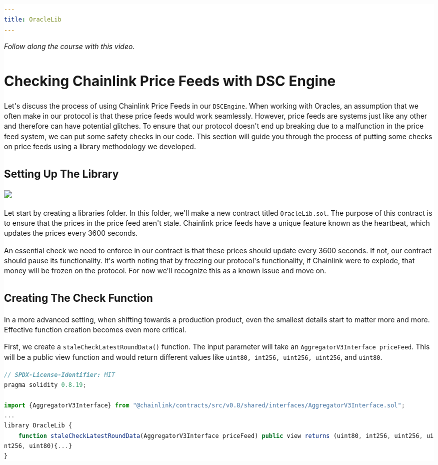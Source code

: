 ```yaml
---
title: OracleLib
---
```


_Follow along the course with this video._



# Checking Chainlink Price Feeds with DSC Engine

Let's discuss the process of using Chainlink Price Feeds in our `DSCEngine`. When working with Oracles, an assumption that we often make in our protocol is that these price feeds would work seamlessly. However, price feeds are systems just like any other and therefore can have potential glitches. To ensure that our protocol doesn't end up breaking due to a malfunction in the price feed system, we can put some safety checks in our code. This section will guide you through the process of putting some checks on price feeds using a library methodology we developed.

## Setting Up The Library

<img src="/foundry-defi/24-defi-oracle-lib/defi-oracle-lib1.PNG" style="width: 100%; height: auto;">

Let start by creating a libraries folder. In this folder, we'll make a new contract titled `OracleLib.sol`. The purpose of this contract is to ensure that the prices in the price feed aren't stale. Chainlink price feeds have a unique feature known as the heartbeat, which updates the prices every 3600 seconds.

An essential check we need to enforce in our contract is that these prices should update every 3600 seconds. If not, our contract should pause its functionality. It's worth noting that by freezing our protocol's functionality, if Chainlink were to explode, that money will be frozen on the protocol. For now we'll recognize this as a known issue and move on.

## Creating The Check Function

In a more advanced setting, when shifting towards a production product, even the smallest details start to matter more and more. Effective function creation becomes even more critical.

First, we create a `staleCheckLatestRoundData()` function. The input parameter will take an `AggregatorV3Interface priceFeed`. This will be a public view function and would return different values like `uint80, int256, uint256, uint256`, and `uint80`.

```js
// SPDX-License-Identifier: MIT
pragma solidity 0.8.19;

import {AggregatorV3Interface} from "@chainlink/contracts/src/v0.8/shared/interfaces/AggregatorV3Interface.sol";
...
library OracleLib {
    function staleCheckLatestRoundData(AggregatorV3Interface priceFeed) public view returns (uint80, int256, uint256, uint256, uint80){...}
}
```
